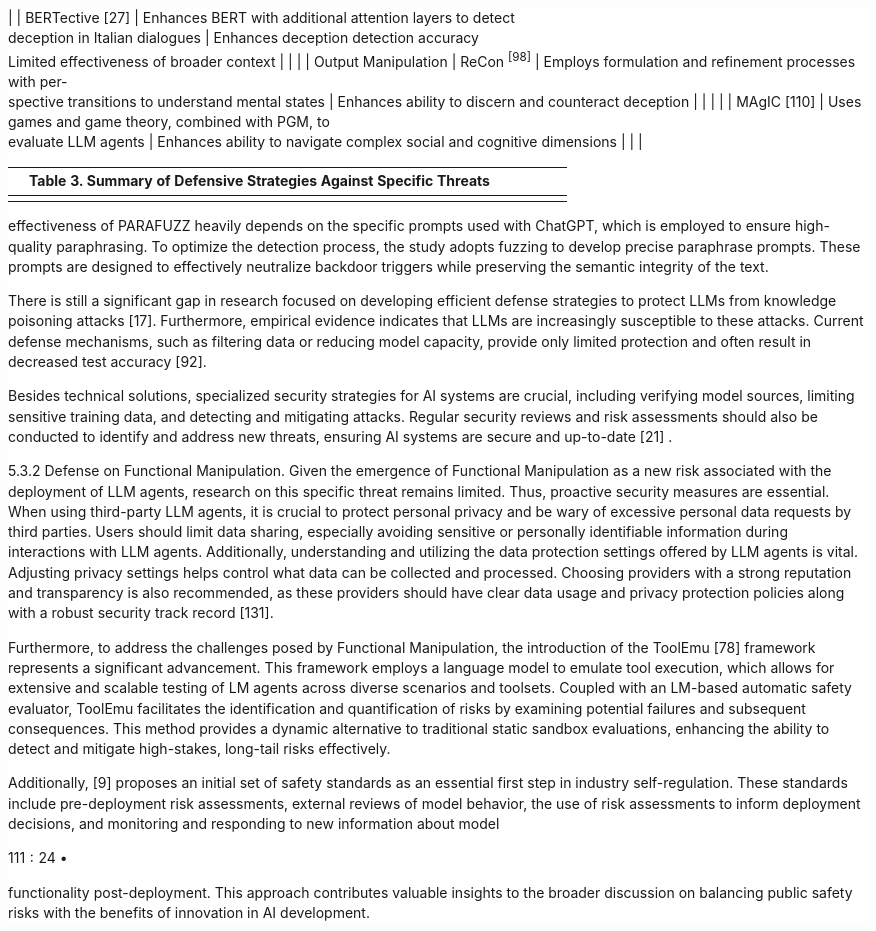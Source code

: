 |                         | BERTective [27]                                         | Enhances BERT with additional attention layers to detect<br>deception in Italian dialogues                                                                                              | Enhances deception detection accuracy<br>Limited effectiveness of broader context                                      |  |  |
| Output Manipulation     | ReCon <sup>[98]</sup>                                   | Employs formulation and refinement processes with per-<br>spective transitions to understand mental states                                                                              | Enhances ability to discern and counteract deception                                                                   |  |  |
|                         | MAgIC [110]                                             | Uses games and game theory, combined with PGM, to<br>evaluate LLM agents                                                                                                                | Enhances ability to navigate complex social and cognitive dimensions                                                   |  |  |

|  | Table 3. Summary of Defensive Strategies Against Specific Threats |  |  |  |  |  |
|--|-------------------------------------------------------------------|--|--|--|--|--|
|  |                                                                   |  |  |  |  |  |

effectiveness of PARAFUZZ heavily depends on the specific prompts used with ChatGPT, which is employed to ensure high-quality paraphrasing. To optimize the detection process, the study adopts fuzzing to develop precise paraphrase prompts. These prompts are designed to effectively neutralize backdoor triggers while preserving the semantic integrity of the text.

There is still a significant gap in research focused on developing efficient defense strategies to protect LLMs from knowledge poisoning attacks [17]. Furthermore, empirical evidence indicates that LLMs are increasingly susceptible to these attacks. Current defense mechanisms, such as filtering data or reducing model capacity, provide only limited protection and often result in decreased test accuracy [92].

Besides technical solutions, specialized security strategies for AI systems are crucial, including verifying model sources, limiting sensitive training data, and detecting and mitigating attacks. Regular security reviews and risk assessments should also be conducted to identify and address new threats, ensuring AI systems are secure and up-to-date  $[21]$ .

5.3.2 Defense on Functional Manipulation. Given the emergence of Functional Manipulation as a new risk associated with the deployment of LLM agents, research on this specific threat remains limited. Thus, proactive security measures are essential. When using third-party LLM agents, it is crucial to protect personal privacy and be wary of excessive personal data requests by third parties. Users should limit data sharing, especially avoiding sensitive or personally identifiable information during interactions with LLM agents. Additionally, understanding and utilizing the data protection settings offered by LLM agents is vital. Adjusting privacy settings helps control what data can be collected and processed. Choosing providers with a strong reputation and transparency is also recommended, as these providers should have clear data usage and privacy protection policies along with a robust security track record [131].

Furthermore, to address the challenges posed by Functional Manipulation, the introduction of the ToolEmu [78] framework represents a significant advancement. This framework employs a language model to emulate tool execution, which allows for extensive and scalable testing of LM agents across diverse scenarios and toolsets. Coupled with an LM-based automatic safety evaluator, ToolEmu facilitates the identification and quantification of risks by examining potential failures and subsequent consequences. This method provides a dynamic alternative to traditional static sandbox evaluations, enhancing the ability to detect and mitigate high-stakes, long-tail risks effectively.

Additionally, [9] proposes an initial set of safety standards as an essential first step in industry self-regulation. These standards include pre-deployment risk assessments, external reviews of model behavior, the use of risk assessments to inform deployment decisions, and monitoring and responding to new information about model

 $111:24$  •

functionality post-deployment. This approach contributes valuable insights to the broader discussion on balancing public safety risks with the benefits of innovation in AI development.
